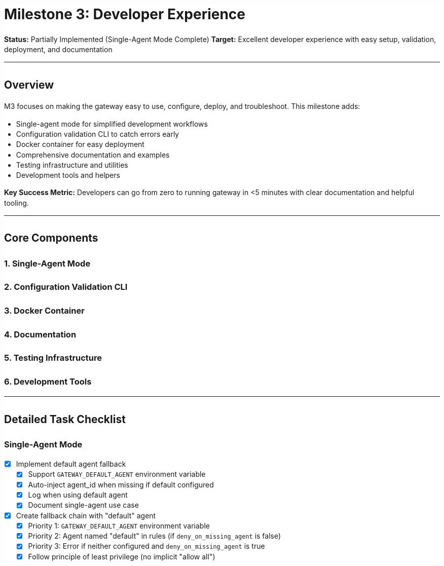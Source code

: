 # Milestone 3: Developer Experience

**Status:** Partially Implemented (Single-Agent Mode Complete)
**Target:** Excellent developer experience with easy setup, validation, deployment, and documentation

---

## Overview

M3 focuses on making the gateway easy to use, configure, deploy, and troubleshoot. This milestone adds:
- Single-agent mode for simplified development workflows
- Configuration validation CLI to catch errors early
- Docker container for easy deployment
- Comprehensive documentation and examples
- Testing infrastructure and utilities
- Development tools and helpers

**Key Success Metric:** Developers can go from zero to running gateway in <5 minutes with clear documentation and helpful tooling.

---

## Core Components

### 1. Single-Agent Mode
### 2. Configuration Validation CLI
### 3. Docker Container
### 4. Documentation
### 5. Testing Infrastructure
### 6. Development Tools

---

## Detailed Task Checklist

### Single-Agent Mode

- [x] Implement default agent fallback
  - [x] Support `GATEWAY_DEFAULT_AGENT` environment variable
  - [x] Auto-inject agent_id when missing if default configured
  - [x] Log when using default agent
  - [x] Document single-agent use case

- [x] Create fallback chain with "default" agent
  - [x] Priority 1: `GATEWAY_DEFAULT_AGENT` environment variable
  - [x] Priority 2: Agent named "default" in rules (if `deny_on_missing_agent` is false)
  - [x] Priority 3: Error if neither configured and `deny_on_missing_agent` is true
  - [x] Follow principle of least privilege (no implicit "allow all")
